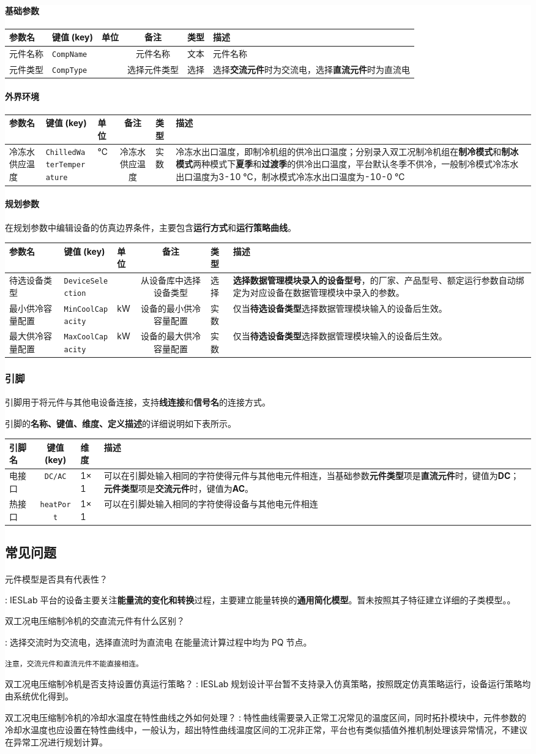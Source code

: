 #### 基础参数

| 参数名 | 键值 (key) | 单位 | 备注 | 类型 | 描述 |
| :--- | :--- | :--- | :--: | :--- | :--- |
| 元件名称 | `CompName` |  | 元件名称 | 文本 | 元件名称 |
| 元件类型 | `CompType` |  | 选择元件类型 | 选择 | 选择**交流元件**时为交流电，选择**直流元件**时为直流电|


#### 外界环境

| 参数名 | 键值 (key) | 单位 | 备注 | 类型 | 描述 |
| :--- | :--- | :--- | :--: | :--- | :--- |
| 冷冻水供应温度 | `ChilledWaterTemperature` | ℃ | 冷冻水供应温度 | 实数 | 冷冻水出口温度，即制冷机组的供冷出口温度；分别录入双工况制冷机组在**制冷模式**和**制冰模式**两种模式下**夏季**和**过渡季**的供冷出口温度，平台默认冬季不供冷，一般制冷模式冷冻水出口温度为3-10 ℃，制冰模式冷冻水出口温度为-10-0 ℃ |


#### 规划参数

在规划参数中编辑设备的仿真边界条件，主要包含**运行方式**和**运行策略曲线**。

| 参数名 | 键值 (key)  | 单位 | 备注 | 类型 | 描述 |
| :--- | :--- | :--- | :--: | :--- | :--- |
| 待选设备类型 | `DeviceSelection` |  | 从设备库中选择设备类型 | 选择 | **选择数据管理模块录入的设备型号**，的厂家、产品型号、额定运行参数自动绑定为对应设备在数据管理模块中录入的参数。|
| 最小供冷容量配置 | `MinCoolCapacity` | kW | 设备的最小供冷容量配置 | 实数 | 仅当**待选设备类型**选择数据管理模块输入的设备后生效。|
| 最大供冷容量配置 | `MaxCoolCapacity` | kW | 设备的最大供冷容量配置 | 实数 | 仅当**待选设备类型**选择数据管理模块输入的设备后生效。|


### 引脚

引脚用于将元件与其他电设备连接，支持**线连接**和**信号名**的连接方式。

引脚的**名称、键值、维度、定义描述**的详细说明如下表所示。

| 引脚名 | 键值 (key)  | 维度 | 描述 |
| :--- | :--: | :--- | :--- |
| 电接口 | `DC/AC` | 1×1 | 可以在引脚处输入相同的字符使得元件与其他电元件相连，当基础参数**元件类型**项是**直流元件**时，键值为**DC**；**元件类型**项是**交流元件**时，键值为**AC**。|
| 热接口 | `heatPort` | 1×1 | 可以在引脚处输入相同的字符使得设备与其他电元件相连|



## 常见问题

元件模型是否具有代表性？

:   IESLab 平台的设备主要关注**能量流的变化和转换**过程，主要建立能量转换的**通用简化模型**。暂未按照其子特征建立详细的子类模型。。

双工况电压缩制冷机的交直流元件有什么区别？

:   选择交流时为交流电，选择直流时为直流电
    在能量流计算过程中均为 PQ 节点。

    注意，交流元件和直流元件不能直接相连。

双工况电压缩制冷机是否支持设置仿真运行策略？
:   IESLab 规划设计平台暂不支持录入仿真策略，按照既定仿真策略运行，设备运行策略均由系统优化得到。

双工况电压缩制冷机的冷却水温度在特性曲线之外如何处理？
:   特性曲线需要录入正常工况常见的温度区间，同时拓扑模块中，元件参数的冷却水温度也应设置在特性曲线中，一般认为，超出特性曲线温度区间的工况非正常，平台也有类似插值外推机制处理该异常情况，不建议在异常工况进行规划计算。